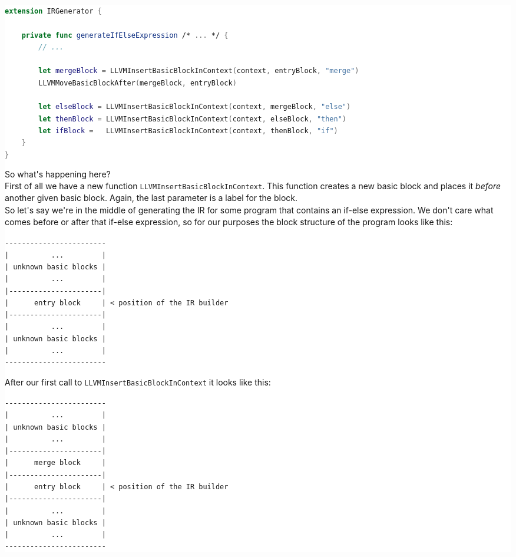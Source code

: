```swift
extension IRGenerator {

    private func generateIfElseExpression /* ... */ {
        // ...

        let mergeBlock = LLVMInsertBasicBlockInContext(context, entryBlock, "merge")
        LLVMMoveBasicBlockAfter(mergeBlock, entryBlock)

        let elseBlock = LLVMInsertBasicBlockInContext(context, mergeBlock, "else")
        let thenBlock = LLVMInsertBasicBlockInContext(context, elseBlock, "then")
        let ifBlock =   LLVMInsertBasicBlockInContext(context, thenBlock, "if")
    }
}
```

So what's happening here?  
First of all we have a new function `LLVMInsertBasicBlockInContext`. This function creates a new basic block and places it *before* another given basic block. Again, the last parameter is a label for the block.  
So let's say we're in the middle of generating the IR for some program that contains an if-else expression. We don't care what comes before or after that if-else expression, so for our purposes the block structure of the program looks like this:

```plaintext
------------------------
|          ...         |
| unknown basic blocks |
|          ...         |
|----------------------|
|      entry block     | < position of the IR builder
|----------------------|
|          ...         |
| unknown basic blocks |
|          ...         |
------------------------
```

After our first call to `LLVMInsertBasicBlockInContext` it looks like this:

```plaintext
------------------------
|          ...         |
| unknown basic blocks |
|          ...         |
|----------------------|
|      merge block     |
|----------------------|
|      entry block     | < position of the IR builder
|----------------------|
|          ...         |
| unknown basic blocks |
|          ...         |
------------------------
```
